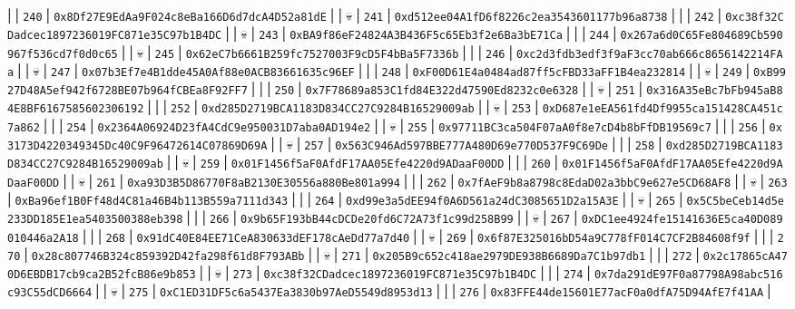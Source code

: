 |  | `240` | `0x8Df27E9EdAa9F024c8eBa166D6d7dcA4D52a81dE` |
| 💀 | `241` | `0xd512ee04A1fD6f8226c2ea3543601177b96a8738` |
|  | `242` | `0xc38f32CDadcec1897236019FC871e35C97b1B4DC` |
| 💀 | `243` | `0xBA9f86eF24824A3B436F5c65Eb3f2e6Ba3bE71Ca` |
|  | `244` | `0x267a6d0C65Fe804689Cb590967f536cd7f0d0c65` |
| 💀 | `245` | `0x62eC7b6661B259fc7527003F9cD5F4bBa5F7336b` |
|  | `246` | `0xc2d3fdb3edf3f9aF3cc70ab666c8656142214FAa` |
| 💀 | `247` | `0x07b3Ef7e4B1dde45A0Af88e0ACB83661635c96EF` |
|  | `248` | `0xF00D61E4a0484ad87ff5cFBD33aFF1B4ea232814` |
| 💀 | `249` | `0xB9927D48A5ef942f6728BE07b964fCBEa8F92FF7` |
|  | `250` | `0x7F78689a853C1fd84E322d47590Ed8232c0e6328` |
| 💀 | `251` | `0x316A35eBc7bFb945aB84E8BF6167585602306192` |
|  | `252` | `0xd285D2719BCA1183D834CC27C9284B16529009ab` |
| 💀 | `253` | `0xD687e1eEA561fd4Df9955ca151428CA451c7a862` |
|  | `254` | `0x2364A06924D23fA4CdC9e950031D7aba0AD194e2` |
| 💀 | `255` | `0x97711BC3ca504F07aA0f8e7cD4b8bFfDB19569c7` |
|  | `256` | `0x3173D4220349345Dc40C9F96472614C07869D69A` |
| 💀 | `257` | `0x563C946Ad597BBE777A480D69e770D537F9C69De` |
|  | `258` | `0xd285D2719BCA1183D834CC27C9284B16529009ab` |
| 💀 | `259` | `0x01F1456f5aF0AfdF17AA05Efe4220d9ADaaF00DD` |
|  | `260` | `0x01F1456f5aF0AfdF17AA05Efe4220d9ADaaF00DD` |
| 💀 | `261` | `0xa93D3B5D86770F8aB2130E30556a880Be801a994` |
|  | `262` | `0x7fAeF9b8a8798c8EdaD02a3bbC9e627e5CD68AF8` |
| 💀 | `263` | `0xBa96ef1B0Ff48d4C81a46B4b113B559a7111d343` |
|  | `264` | `0xd99e3a5dEE94f0A6D561a24dC3085651D2a15A3E` |
| 💀 | `265` | `0x5C5beCeb14d5e233DD185E1ea5403500388eb398` |
|  | `266` | `0x9b65F193bB44cDCDe20fd6C72A73f1c99d258B99` |
| 💀 | `267` | `0xDC1ee4924fe15141636E5ca40D089010446a2A18` |
|  | `268` | `0x91dC40E84EE71CeA830633dEF178cAeDd77a7d40` |
| 💀 | `269` | `0x6f87E325016bD54a9C778fF014C7CF2B84608f9f` |
|  | `270` | `0x28c807746B324c859392D42fa298f61d8F793ABb` |
| 💀 | `271` | `0x205B9c652c418ae2979DE938B6689Da7C1b97db1` |
|  | `272` | `0x2c17865cA470D6EBDB17cb9ca2B52fcB86e9b853` |
| 💀 | `273` | `0xc38f32CDadcec1897236019FC871e35C97b1B4DC` |
|  | `274` | `0x7da291dE97F0a87798A98abc516c93C55dCD6664` |
| 💀 | `275` | `0xC1ED31DF5c6a5437Ea3830b97AeD5549d8953d13` |
|  | `276` | `0x83FFE44de15601E77acF0a0dfA75D94AfE7f41AA` |